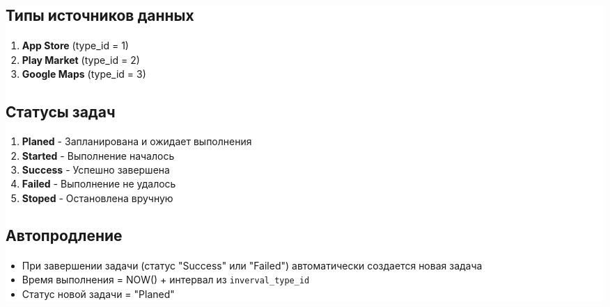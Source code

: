 ## Типы источников данных

1. **App Store** (type_id = 1)
2. **Play Market** (type_id = 2)  
3. **Google Maps** (type_id = 3)

## Статусы задач

1. **Planed** - Запланирована и ожидает выполнения
2. **Started** - Выполнение началось
3. **Success** - Успешно завершена
4. **Failed** - Выполнение не удалось
5. **Stoped** - Остановлена вручную

## Автопродление

- При завершении задачи (статус "Success" или "Failed") автоматически создается новая задача
- Время выполнения = NOW() + интервал из `inverval_type_id`
- Статус новой задачи = "Planed"
